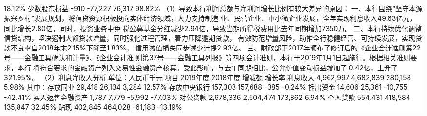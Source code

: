 18.12%
少数股东损益
-910
-77,227
76,317
98.82%
（1）导致本行利润总额与净利润增长比例有较大差异的原因：
一、本行围绕“坚守本源振兴乡村”发展规划，将信贷资源积极投向实体经济领域，大力支持制造
业、民营企业、中小微企业发展，全年实现利息收入49.63亿元，同比增长2.80亿，同时，投资业务中免
税公募基金分红减少2.94亿，导致当期所得税费用比去年同期增加7350万。
二、本行持续优化调整信贷结构，坚决遏制大额贷款增量，同时强化过程管理，着力压降逾期贷款，
有效防范增量风险，助推全行稳健经营、可持续发展，实现贷款不良率自2018年末2.15%下降至1.83%，
信用减值损失同步减少计提2.93亿。
三、财政部于2017年颁布了修订后的《企业会计准则第22号——金融工具确认和计量》、《企业会计准
则第37号——金融工具列报》等四项会计准则，本行于2019年1月1日起施行。根据相关准则要求，本行
将符合要求的金融资产列入交易性金融资产核算。受此影响，与去年同期相比，公允价值变动损益增加了
0.42亿，上升了321.95%。
（2）利息净收入分析
单位：人民币千元
项目
2019年度
2018年度
增减额
增长率
利息收入
4,962,997
4,682,839
280,158
5.98%
其中：存放同业
29,418
26,134
3,284
12.57%
存放中央银行
157,303
157,688
-385
-0.24%
拆出资金
14,606
25,361
-10,755
-42.41%
买入返售金融资产
1,787
7,779
-5,992
-77.03%
对公贷款
2,678,336
2,504,474
173,862
6.94%
个人贷款
554,431
418,584
135,847
32.45%
贴现
402,845
464,028
-61,183
-13.19%
